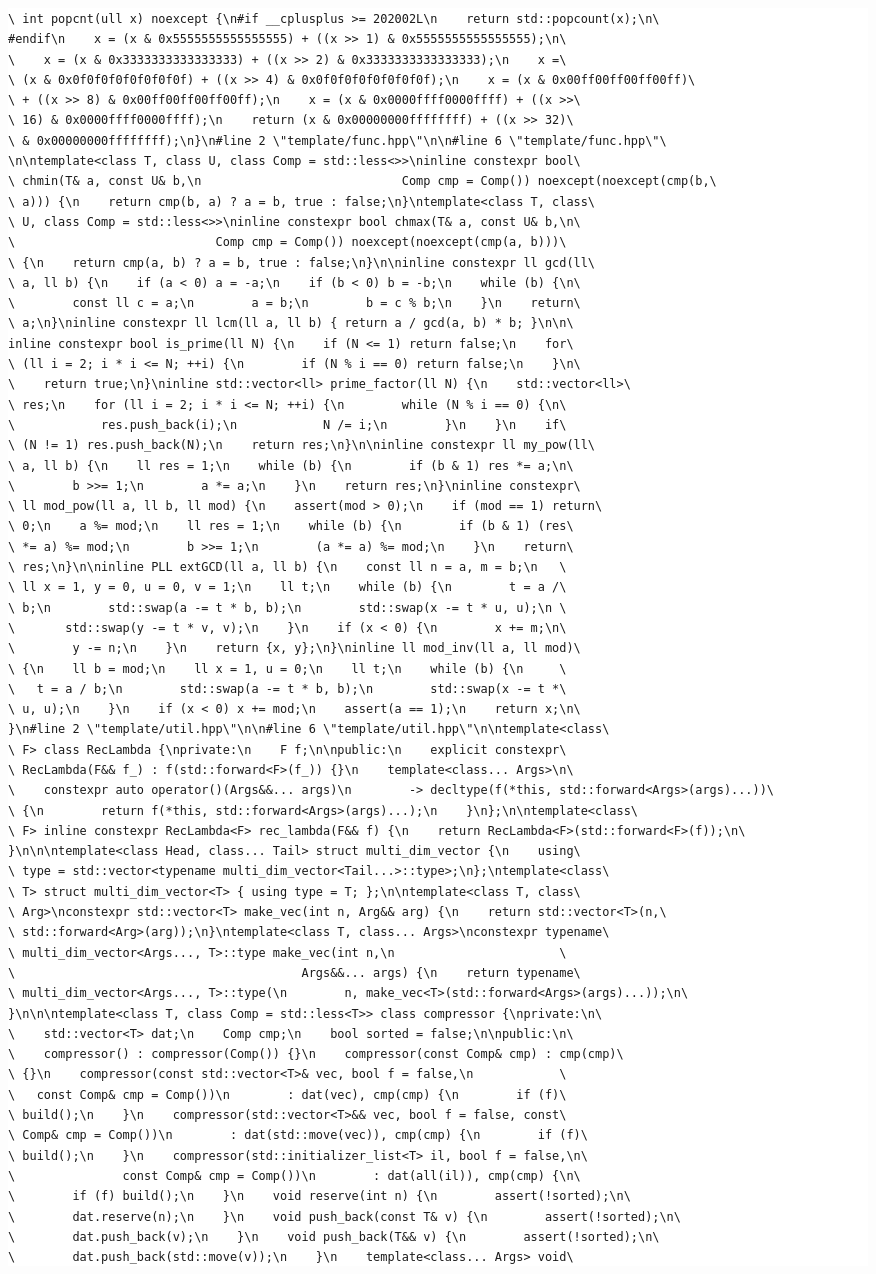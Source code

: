     \ int popcnt(ull x) noexcept {\n#if __cplusplus >= 202002L\n    return std::popcount(x);\n\
    #endif\n    x = (x & 0x5555555555555555) + ((x >> 1) & 0x5555555555555555);\n\
    \    x = (x & 0x3333333333333333) + ((x >> 2) & 0x3333333333333333);\n    x =\
    \ (x & 0x0f0f0f0f0f0f0f0f) + ((x >> 4) & 0x0f0f0f0f0f0f0f0f);\n    x = (x & 0x00ff00ff00ff00ff)\
    \ + ((x >> 8) & 0x00ff00ff00ff00ff);\n    x = (x & 0x0000ffff0000ffff) + ((x >>\
    \ 16) & 0x0000ffff0000ffff);\n    return (x & 0x00000000ffffffff) + ((x >> 32)\
    \ & 0x00000000ffffffff);\n}\n#line 2 \"template/func.hpp\"\n\n#line 6 \"template/func.hpp\"\
    \n\ntemplate<class T, class U, class Comp = std::less<>>\ninline constexpr bool\
    \ chmin(T& a, const U& b,\n                            Comp cmp = Comp()) noexcept(noexcept(cmp(b,\
    \ a))) {\n    return cmp(b, a) ? a = b, true : false;\n}\ntemplate<class T, class\
    \ U, class Comp = std::less<>>\ninline constexpr bool chmax(T& a, const U& b,\n\
    \                            Comp cmp = Comp()) noexcept(noexcept(cmp(a, b)))\
    \ {\n    return cmp(a, b) ? a = b, true : false;\n}\n\ninline constexpr ll gcd(ll\
    \ a, ll b) {\n    if (a < 0) a = -a;\n    if (b < 0) b = -b;\n    while (b) {\n\
    \        const ll c = a;\n        a = b;\n        b = c % b;\n    }\n    return\
    \ a;\n}\ninline constexpr ll lcm(ll a, ll b) { return a / gcd(a, b) * b; }\n\n\
    inline constexpr bool is_prime(ll N) {\n    if (N <= 1) return false;\n    for\
    \ (ll i = 2; i * i <= N; ++i) {\n        if (N % i == 0) return false;\n    }\n\
    \    return true;\n}\ninline std::vector<ll> prime_factor(ll N) {\n    std::vector<ll>\
    \ res;\n    for (ll i = 2; i * i <= N; ++i) {\n        while (N % i == 0) {\n\
    \            res.push_back(i);\n            N /= i;\n        }\n    }\n    if\
    \ (N != 1) res.push_back(N);\n    return res;\n}\n\ninline constexpr ll my_pow(ll\
    \ a, ll b) {\n    ll res = 1;\n    while (b) {\n        if (b & 1) res *= a;\n\
    \        b >>= 1;\n        a *= a;\n    }\n    return res;\n}\ninline constexpr\
    \ ll mod_pow(ll a, ll b, ll mod) {\n    assert(mod > 0);\n    if (mod == 1) return\
    \ 0;\n    a %= mod;\n    ll res = 1;\n    while (b) {\n        if (b & 1) (res\
    \ *= a) %= mod;\n        b >>= 1;\n        (a *= a) %= mod;\n    }\n    return\
    \ res;\n}\n\ninline PLL extGCD(ll a, ll b) {\n    const ll n = a, m = b;\n   \
    \ ll x = 1, y = 0, u = 0, v = 1;\n    ll t;\n    while (b) {\n        t = a /\
    \ b;\n        std::swap(a -= t * b, b);\n        std::swap(x -= t * u, u);\n \
    \       std::swap(y -= t * v, v);\n    }\n    if (x < 0) {\n        x += m;\n\
    \        y -= n;\n    }\n    return {x, y};\n}\ninline ll mod_inv(ll a, ll mod)\
    \ {\n    ll b = mod;\n    ll x = 1, u = 0;\n    ll t;\n    while (b) {\n     \
    \   t = a / b;\n        std::swap(a -= t * b, b);\n        std::swap(x -= t *\
    \ u, u);\n    }\n    if (x < 0) x += mod;\n    assert(a == 1);\n    return x;\n\
    }\n#line 2 \"template/util.hpp\"\n\n#line 6 \"template/util.hpp\"\n\ntemplate<class\
    \ F> class RecLambda {\nprivate:\n    F f;\n\npublic:\n    explicit constexpr\
    \ RecLambda(F&& f_) : f(std::forward<F>(f_)) {}\n    template<class... Args>\n\
    \    constexpr auto operator()(Args&&... args)\n        -> decltype(f(*this, std::forward<Args>(args)...))\
    \ {\n        return f(*this, std::forward<Args>(args)...);\n    }\n};\n\ntemplate<class\
    \ F> inline constexpr RecLambda<F> rec_lambda(F&& f) {\n    return RecLambda<F>(std::forward<F>(f));\n\
    }\n\n\ntemplate<class Head, class... Tail> struct multi_dim_vector {\n    using\
    \ type = std::vector<typename multi_dim_vector<Tail...>::type>;\n};\ntemplate<class\
    \ T> struct multi_dim_vector<T> { using type = T; };\n\ntemplate<class T, class\
    \ Arg>\nconstexpr std::vector<T> make_vec(int n, Arg&& arg) {\n    return std::vector<T>(n,\
    \ std::forward<Arg>(arg));\n}\ntemplate<class T, class... Args>\nconstexpr typename\
    \ multi_dim_vector<Args..., T>::type make_vec(int n,\n                       \
    \                                        Args&&... args) {\n    return typename\
    \ multi_dim_vector<Args..., T>::type(\n        n, make_vec<T>(std::forward<Args>(args)...));\n\
    }\n\n\ntemplate<class T, class Comp = std::less<T>> class compressor {\nprivate:\n\
    \    std::vector<T> dat;\n    Comp cmp;\n    bool sorted = false;\n\npublic:\n\
    \    compressor() : compressor(Comp()) {}\n    compressor(const Comp& cmp) : cmp(cmp)\
    \ {}\n    compressor(const std::vector<T>& vec, bool f = false,\n            \
    \   const Comp& cmp = Comp())\n        : dat(vec), cmp(cmp) {\n        if (f)\
    \ build();\n    }\n    compressor(std::vector<T>&& vec, bool f = false, const\
    \ Comp& cmp = Comp())\n        : dat(std::move(vec)), cmp(cmp) {\n        if (f)\
    \ build();\n    }\n    compressor(std::initializer_list<T> il, bool f = false,\n\
    \               const Comp& cmp = Comp())\n        : dat(all(il)), cmp(cmp) {\n\
    \        if (f) build();\n    }\n    void reserve(int n) {\n        assert(!sorted);\n\
    \        dat.reserve(n);\n    }\n    void push_back(const T& v) {\n        assert(!sorted);\n\
    \        dat.push_back(v);\n    }\n    void push_back(T&& v) {\n        assert(!sorted);\n\
    \        dat.push_back(std::move(v));\n    }\n    template<class... Args> void\